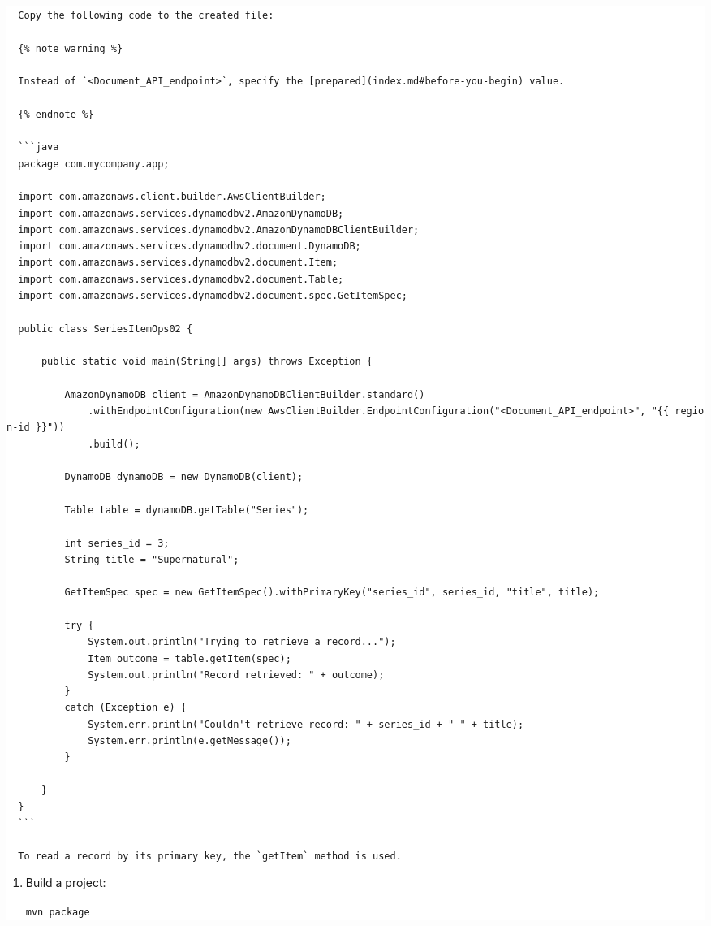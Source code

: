       Copy the following code to the created file:

      {% note warning %}

      Instead of `<Document_API_endpoint>`, specify the [prepared](index.md#before-you-begin) value.

      {% endnote %}

      ```java
      package com.mycompany.app;

      import com.amazonaws.client.builder.AwsClientBuilder;
      import com.amazonaws.services.dynamodbv2.AmazonDynamoDB;
      import com.amazonaws.services.dynamodbv2.AmazonDynamoDBClientBuilder;
      import com.amazonaws.services.dynamodbv2.document.DynamoDB;
      import com.amazonaws.services.dynamodbv2.document.Item;
      import com.amazonaws.services.dynamodbv2.document.Table;
      import com.amazonaws.services.dynamodbv2.document.spec.GetItemSpec;

      public class SeriesItemOps02 {

          public static void main(String[] args) throws Exception {

              AmazonDynamoDB client = AmazonDynamoDBClientBuilder.standard()
                  .withEndpointConfiguration(new AwsClientBuilder.EndpointConfiguration("<Document_API_endpoint>", "{{ region-id }}"))
                  .build();

              DynamoDB dynamoDB = new DynamoDB(client);

              Table table = dynamoDB.getTable("Series");

              int series_id = 3;
              String title = "Supernatural";

              GetItemSpec spec = new GetItemSpec().withPrimaryKey("series_id", series_id, "title", title);

              try {
                  System.out.println("Trying to retrieve a record...");
                  Item outcome = table.getItem(spec);
                  System.out.println("Record retrieved: " + outcome);
              }
              catch (Exception e) {
                  System.err.println("Couldn't retrieve record: " + series_id + " " + title);
                  System.err.println(e.getMessage());
              }

          }
      }
      ```

      To read a record by its primary key, the `getItem` method is used.

   1. Build a project:

      ```bash
      mvn package
      ```
